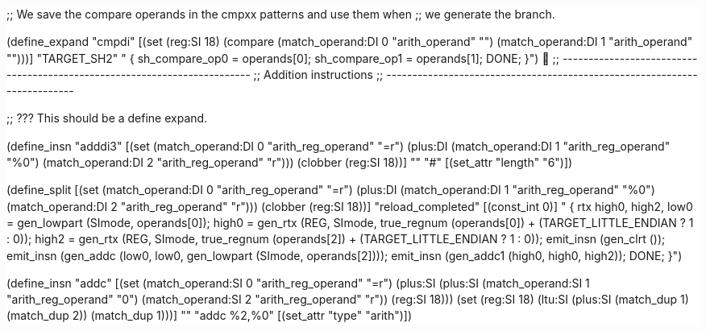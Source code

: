 ;; We save the compare operands in the cmpxx patterns and use them when
;; we generate the branch.

(define_expand "cmpdi"
  [(set (reg:SI 18) (compare (match_operand:DI 0 "arith_operand" "")
			     (match_operand:DI 1 "arith_operand" "")))]
  "TARGET_SH2"
  "
{
  sh_compare_op0 = operands[0];
  sh_compare_op1 = operands[1];
  DONE;
}")

;; -------------------------------------------------------------------------
;; Addition instructions
;; -------------------------------------------------------------------------

;; ??? This should be a define expand.

(define_insn "adddi3"
  [(set (match_operand:DI 0 "arith_reg_operand" "=r")
	(plus:DI (match_operand:DI 1 "arith_reg_operand" "%0")
		 (match_operand:DI 2 "arith_reg_operand" "r")))
   (clobber (reg:SI 18))]
  ""
  "#"
  [(set_attr "length" "6")])

(define_split
  [(set (match_operand:DI 0 "arith_reg_operand" "=r")
	(plus:DI (match_operand:DI 1 "arith_reg_operand" "%0")
		 (match_operand:DI 2 "arith_reg_operand" "r")))
   (clobber (reg:SI 18))]
  "reload_completed"
  [(const_int 0)]
  "
{
  rtx high0, high2, low0 = gen_lowpart (SImode, operands[0]);
  high0 = gen_rtx (REG, SImode,
		   true_regnum (operands[0]) + (TARGET_LITTLE_ENDIAN ? 1 : 0));
  high2 = gen_rtx (REG, SImode,
		   true_regnum (operands[2]) + (TARGET_LITTLE_ENDIAN ? 1 : 0));
  emit_insn (gen_clrt ());
  emit_insn (gen_addc (low0, low0, gen_lowpart (SImode, operands[2])));
  emit_insn (gen_addc1 (high0, high0, high2));
  DONE;
}")

(define_insn "addc"
  [(set (match_operand:SI 0 "arith_reg_operand" "=r")
	(plus:SI (plus:SI (match_operand:SI 1 "arith_reg_operand" "0")
			  (match_operand:SI 2 "arith_reg_operand" "r"))
		 (reg:SI 18)))
   (set (reg:SI 18)
	(ltu:SI (plus:SI (match_dup 1) (match_dup 2)) (match_dup 1)))]
  ""
  "addc	%2,%0"
  [(set_attr "type" "arith")])
